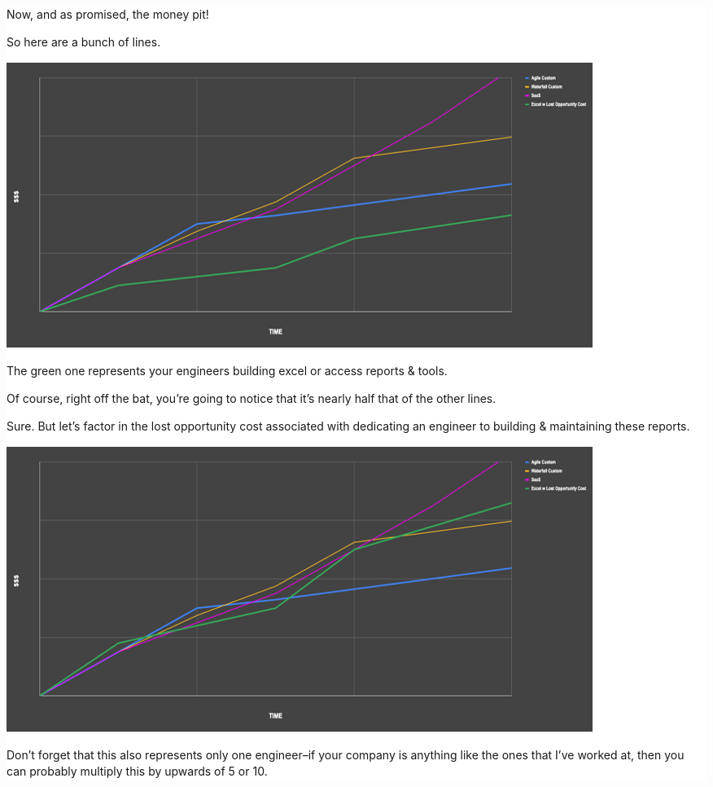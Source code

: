 Now, and as promised, the money pit!

So here are a bunch of lines.

![cost1](https://raw.githubusercontent.com/maniginam/maniginam.github.io/master/_posts/blog/2024_02_06_navigating_the_unknown/img/cost1.png)

The green one represents your engineers building excel or access reports & tools.

Of course, right off the bat, you’re going to notice that it’s nearly half that of the other lines.

Sure. But let’s factor in the lost opportunity cost associated with dedicating an engineer to building & maintaining
these reports.

![cost2](https://raw.githubusercontent.com/maniginam/maniginam.github.io/master/_posts/blog/2024_02_06_navigating_the_unknown/img/cost2.png)

Don’t forget that this also represents only one engineer–if your company is anything like the ones that I’ve worked at,
then you can probably multiply this by upwards of 5 or 10.
